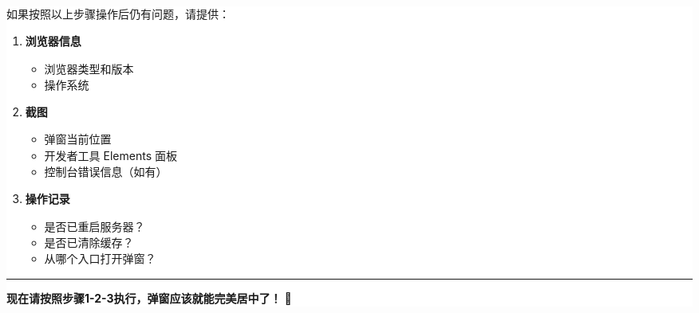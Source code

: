如果按照以上步骤操作后仍有问题，请提供：

1. **浏览器信息**
   - 浏览器类型和版本
   - 操作系统

2. **截图**
   - 弹窗当前位置
   - 开发者工具 Elements 面板
   - 控制台错误信息（如有）

3. **操作记录**
   - 是否已重启服务器？
   - 是否已清除缓存？
   - 从哪个入口打开弹窗？

---

**现在请按照步骤1-2-3执行，弹窗应该就能完美居中了！** 🎯

